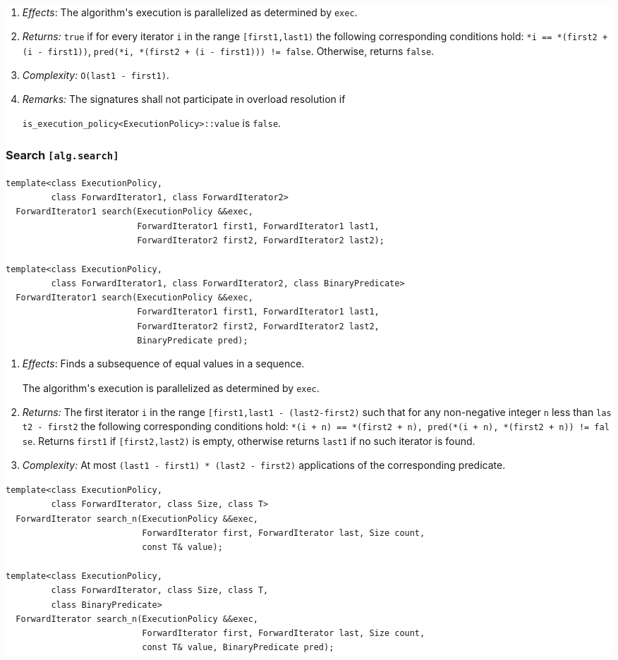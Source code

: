 1. *Effects*: The algorithm's execution is parallelized as determined by `exec`.

2. *Returns:* `true` if for every iterator `i` in the range `[first1,last1)` the following corresponding conditions hold: `*i == *(first2 + (i - first1))`, `pred(*i, *(first2 + (i - first1))) != false`.
   Otherwise, returns `false`.

3. *Complexity:* `O(last1 - first1)`.

4. *Remarks:* The signatures shall not participate in overload resolution if

    `is_execution_policy<ExecutionPolicy>::value` is `false`.

### Search `[alg.search]`

```
template<class ExecutionPolicy,
         class ForwardIterator1, class ForwardIterator2>
  ForwardIterator1 search(ExecutionPolicy &&exec,
                          ForwardIterator1 first1, ForwardIterator1 last1,
                          ForwardIterator2 first2, ForwardIterator2 last2);

template<class ExecutionPolicy,
         class ForwardIterator1, class ForwardIterator2, class BinaryPredicate>
  ForwardIterator1 search(ExecutionPolicy &&exec,
                          ForwardIterator1 first1, ForwardIterator1 last1,
                          ForwardIterator2 first2, ForwardIterator2 last2,
                          BinaryPredicate pred);
```

1. *Effects*: Finds a subsequence of equal values in a sequence.

    The algorithm's execution is parallelized as determined by `exec`.

2. *Returns:* The first iterator `i` in the range `[first1,last1 - (last2-first2)` such that for any non-negative integer `n` less than `last2 - first2` the following corresponding conditions hold:
    `*(i + n) == *(first2 + n), pred(*(i + n), *(first2 + n)) != false`. Returns `first1` if `[first2,last2)` is empty, otherwise returns `last1` if no such iterator is found.

3. *Complexity:* At most `(last1 - first1) * (last2 - first2)` applications of the corresponding predicate.


```
template<class ExecutionPolicy,
         class ForwardIterator, class Size, class T>
  ForwardIterator search_n(ExecutionPolicy &&exec,
                           ForwardIterator first, ForwardIterator last, Size count,
                           const T& value);

template<class ExecutionPolicy,
         class ForwardIterator, class Size, class T,
         class BinaryPredicate>
  ForwardIterator search_n(ExecutionPolicy &&exec,
                           ForwardIterator first, ForwardIterator last, Size count,
                           const T& value, BinaryPredicate pred);
```
